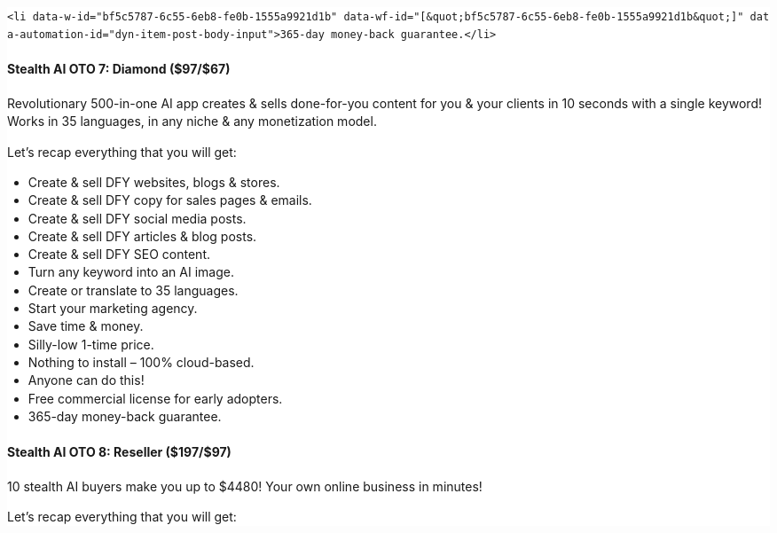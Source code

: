 	<li data-w-id="bf5c5787-6c55-6eb8-fe0b-1555a9921d1b" data-wf-id="[&quot;bf5c5787-6c55-6eb8-fe0b-1555a9921d1b&quot;]" data-automation-id="dyn-item-post-body-input">365-day money-back guarantee.</li>
</ul>
<h4 data-w-id="98cac2d4-9f49-d9a4-a632-4b5dcdfaca75" data-wf-id="[&quot;98cac2d4-9f49-d9a4-a632-4b5dcdfaca75&quot;]" data-automation-id="dyn-item-post-body-input"><strong data-w-id="5bb3131a-80b7-3e9a-3637-127c9c8b2a4b" data-wf-id="[&quot;5bb3131a-80b7-3e9a-3637-127c9c8b2a4b&quot;]" data-automation-id="dyn-item-post-body-input">Stealth AI OTO 7: Diamond ($97/$67)</strong></h4>
<p data-w-id="892fedf7-7f42-3c77-8d83-eb50b24af32a" data-wf-id="[&quot;892fedf7-7f42-3c77-8d83-eb50b24af32a&quot;]" data-automation-id="dyn-item-post-body-input">Revolutionary 500-in-one AI app creates &amp; sells done-for-you content for you &amp; your clients in 10 seconds with a single keyword! Works in 35 languages, in any niche &amp; any monetization model.</p>
<p data-w-id="b149832e-e9c0-3a20-15ab-87b24e47076c" data-wf-id="[&quot;b149832e-e9c0-3a20-15ab-87b24e47076c&quot;]" data-automation-id="dyn-item-post-body-input">Let’s recap everything that you will get:</p>
<ul role="list" data-w-id="4adfd020-2753-ba9e-dfee-d961ca5d15ba" data-wf-id="[&quot;4adfd020-2753-ba9e-dfee-d961ca5d15ba&quot;]" data-automation-id="dyn-item-post-body-input">
	<li data-w-id="67f5793c-7f2a-ed15-361c-5922be997fa3" data-wf-id="[&quot;67f5793c-7f2a-ed15-361c-5922be997fa3&quot;]" data-automation-id="dyn-item-post-body-input">Create &amp; sell DFY websites, blogs &amp; stores.</li>
	<li data-w-id="818ea868-304f-6029-a20d-55829b21dc48" data-wf-id="[&quot;818ea868-304f-6029-a20d-55829b21dc48&quot;]" data-automation-id="dyn-item-post-body-input">Create &amp; sell DFY copy for sales pages &amp; emails.</li>
	<li data-w-id="5f69ddad-bc9d-d193-5696-69556d7d8597" data-wf-id="[&quot;5f69ddad-bc9d-d193-5696-69556d7d8597&quot;]" data-automation-id="dyn-item-post-body-input">Create &amp; sell DFY social media posts.</li>
	<li data-w-id="2aa215ba-bb37-54ce-6a0b-1842f3ed1154" data-wf-id="[&quot;2aa215ba-bb37-54ce-6a0b-1842f3ed1154&quot;]" data-automation-id="dyn-item-post-body-input">Create &amp; sell DFY articles &amp; blog posts.</li>
	<li data-w-id="139f9e00-8d01-d91f-5732-318efdddcf5e" data-wf-id="[&quot;139f9e00-8d01-d91f-5732-318efdddcf5e&quot;]" data-automation-id="dyn-item-post-body-input">Create &amp; sell DFY SEO content.</li>
	<li data-w-id="bcdae037-ac95-3750-53ce-b31947e927fb" data-wf-id="[&quot;bcdae037-ac95-3750-53ce-b31947e927fb&quot;]" data-automation-id="dyn-item-post-body-input">Turn any keyword into an AI image.</li>
	<li data-w-id="8acb8031-b4cb-477c-84c9-e478a9b03d12" data-wf-id="[&quot;8acb8031-b4cb-477c-84c9-e478a9b03d12&quot;]" data-automation-id="dyn-item-post-body-input">Create or translate to 35 languages.</li>
	<li data-w-id="d84b4ab0-3269-f956-042d-396ca7536e90" data-wf-id="[&quot;d84b4ab0-3269-f956-042d-396ca7536e90&quot;]" data-automation-id="dyn-item-post-body-input">Start your marketing agency.</li>
	<li data-w-id="57134982-e239-8b5a-b48d-09ec0f9a526c" data-wf-id="[&quot;57134982-e239-8b5a-b48d-09ec0f9a526c&quot;]" data-automation-id="dyn-item-post-body-input">Save time &amp; money.</li>
	<li data-w-id="5de22dda-7553-23a1-8b9f-cfe2d9006d95" data-wf-id="[&quot;5de22dda-7553-23a1-8b9f-cfe2d9006d95&quot;]" data-automation-id="dyn-item-post-body-input">Silly-low 1-time price.</li>
	<li data-w-id="2e485b69-b8b1-5845-531e-e6a44e97e8d1" data-wf-id="[&quot;2e485b69-b8b1-5845-531e-e6a44e97e8d1&quot;]" data-automation-id="dyn-item-post-body-input">Nothing to install – 100% cloud-based.</li>
	<li data-w-id="bbfe43e5-6e64-00f5-a113-b3cb3d44c80c" data-wf-id="[&quot;bbfe43e5-6e64-00f5-a113-b3cb3d44c80c&quot;]" data-automation-id="dyn-item-post-body-input">Anyone can do this!</li>
	<li data-w-id="f8db3ff0-2055-3dfb-9efb-a8a46dda7c50" data-wf-id="[&quot;f8db3ff0-2055-3dfb-9efb-a8a46dda7c50&quot;]" data-automation-id="dyn-item-post-body-input">Free commercial license for early adopters.</li>
	<li data-w-id="97dc700c-bc7e-a413-4b03-c378b5a3e0fa" data-wf-id="[&quot;97dc700c-bc7e-a413-4b03-c378b5a3e0fa&quot;]" data-automation-id="dyn-item-post-body-input">365-day money-back guarantee.</li>
</ul>
<h4 data-w-id="0418422d-b4ae-3c93-5fc5-ffb4935fdf8e" data-wf-id="[&quot;0418422d-b4ae-3c93-5fc5-ffb4935fdf8e&quot;]" data-automation-id="dyn-item-post-body-input"><strong data-w-id="d9c63902-ca17-c982-dfb7-839d14833de0" data-wf-id="[&quot;d9c63902-ca17-c982-dfb7-839d14833de0&quot;]" data-automation-id="dyn-item-post-body-input">Stealth AI OTO 8: Reseller ($197/$97)</strong></h4>
<p data-w-id="f4c26b9d-ff62-45b7-4c12-80db7c85abba" data-wf-id="[&quot;f4c26b9d-ff62-45b7-4c12-80db7c85abba&quot;]" data-automation-id="dyn-item-post-body-input">10 stealth AI buyers make you up to $4480! Your own online business in minutes!</p>
<p data-w-id="f49ad178-461f-df58-fd28-c21dfd2e9433" data-wf-id="[&quot;f49ad178-461f-df58-fd28-c21dfd2e9433&quot;]" data-automation-id="dyn-item-post-body-input">Let’s recap everything that you will get:</p>